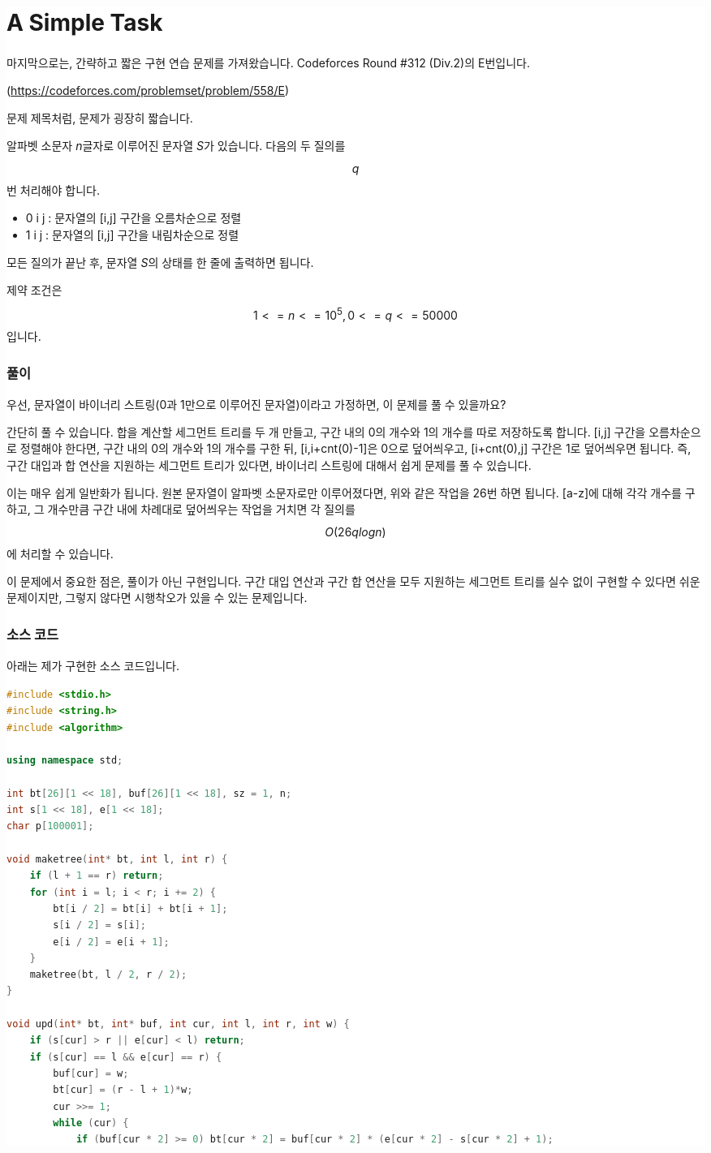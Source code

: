 

# A Simple Task

마지막으로는, 간략하고 짧은 구현 연습 문제를 가져왔습니다. Codeforces Round #312 (Div.2)의 E번입니다.

(https://codeforces.com/problemset/problem/558/E)

문제 제목처럼, 문제가 굉장히 짧습니다.

알파벳 소문자 $n$글자로 이루어진 문자열 $S$가 있습니다. 다음의 두 질의를 $$q$$번 처리해야 합니다.

- 0 i j : 문자열의 [i,j] 구간을 오름차순으로 정렬
- 1 i j : 문자열의 [i,j] 구간을 내림차순으로 정렬

모든 질의가 끝난 후, 문자열 $S$의 상태를 한 줄에 출력하면 됩니다.

제약 조건은 $$1 <= n <= 10^5, 0 <= q <= 50000$$입니다.



### 풀이

우선, 문자열이 바이너리 스트링(0과 1만으로 이루어진 문자열)이라고 가정하면, 이 문제를 풀 수 있을까요?

간단히 풀 수 있습니다. 합을 계산할 세그먼트 트리를 두 개 만들고, 구간 내의 0의 개수와 1의 개수를 따로 저장하도록 합니다. [i,j] 구간을 오름차순으로 정렬해야 한다면, 구간 내의 0의 개수와 1의 개수를 구한 뒤, [i,i+cnt(0)-1]은 0으로 덮어씌우고, [i+cnt(0),j] 구간은 1로 덮어씌우면 됩니다. 즉, 구간 대입과 합 연산을 지원하는 세그먼트 트리가 있다면, 바이너리 스트링에 대해서 쉽게 문제를 풀 수 있습니다.

이는 매우 쉽게 일반화가 됩니다. 원본 문자열이 알파벳 소문자로만 이루어졌다면, 위와 같은 작업을 26번 하면 됩니다. [a-z]에 대해 각각 개수를 구하고, 그 개수만큼 구간 내에 차례대로 덮어씌우는 작업을 거치면 각 질의를 $$O(26qlogn)$$에 처리할 수 있습니다.

이 문제에서 중요한 점은, 풀이가 아닌 구현입니다. 구간 대입 연산과 구간 합 연산을 모두 지원하는 세그먼트 트리를 실수 없이 구현할 수 있다면 쉬운 문제이지만, 그렇지 않다면 시행착오가 있을 수 있는 문제입니다.



### 소스 코드

아래는 제가 구현한 소스 코드입니다.

```cpp
#include <stdio.h>
#include <string.h>
#include <algorithm>
 
using namespace std;
 
int bt[26][1 << 18], buf[26][1 << 18], sz = 1, n;
int s[1 << 18], e[1 << 18];
char p[100001];
 
void maketree(int* bt, int l, int r) {
	if (l + 1 == r) return;
	for (int i = l; i < r; i += 2) {
		bt[i / 2] = bt[i] + bt[i + 1];
		s[i / 2] = s[i];
		e[i / 2] = e[i + 1];
	}
	maketree(bt, l / 2, r / 2);
}
 
void upd(int* bt, int* buf, int cur, int l, int r, int w) {
	if (s[cur] > r || e[cur] < l) return;
	if (s[cur] == l && e[cur] == r) {
		buf[cur] = w;
		bt[cur] = (r - l + 1)*w;
		cur >>= 1;
		while (cur) {
			if (buf[cur * 2] >= 0) bt[cur * 2] = buf[cur * 2] * (e[cur * 2] - s[cur * 2] + 1);
```